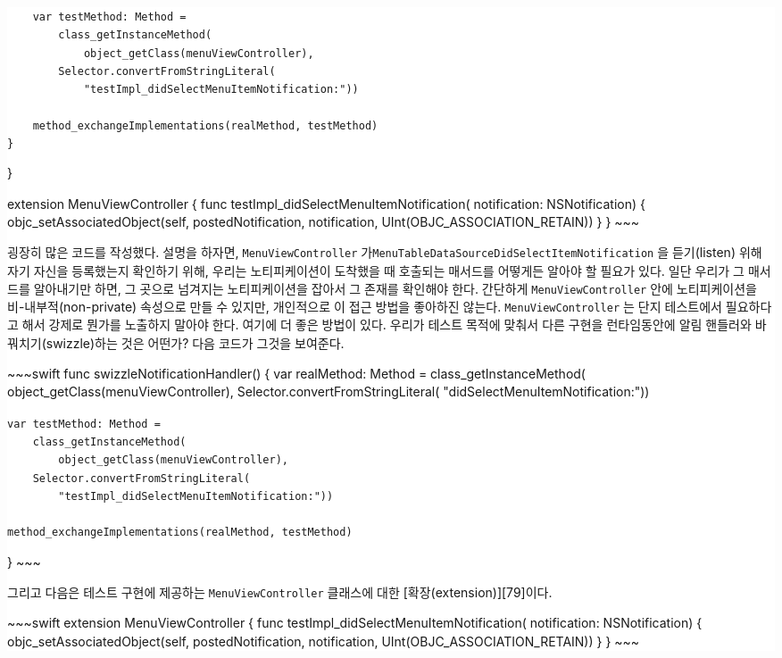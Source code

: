 	    var testMethod: Method = 
	        class_getInstanceMethod(
	            object_getClass(menuViewController),
	        Selector.convertFromStringLiteral(
	            "testImpl_didSelectMenuItemNotification:"))
	
	    method_exchangeImplementations(realMethod, testMethod)
	}
}

extension MenuViewController {
	func testImpl_didSelectMenuItemNotification(
	    notification: NSNotification) 
	{
	    objc_setAssociatedObject(self,
	        postedNotification,
	        notification,
	        UInt(OBJC_ASSOCIATION_RETAIN))
	}
}
\~\~\~

굉장히 많은 코드를 작성했다. 설명을 하자면, `MenuViewController` 가`MenuTableDataSourceDidSelectItemNotification` 을 듣기(listen) 위해 자기 자신을 등록했는지 확인하기 위해, 우리는 노티피케이션이 도착했을 때 호출되는 매서드를 어떻게든 알아야 할 필요가 있다. 일단 우리가 그 매서드를 알아내기만 하면, 그 곳으로 넘겨지는 노티피케이션을 잡아서 그 존재를 확인해야 한다. 간단하게 `MenuViewController` 안에 노티피케이션을 비-내부적(non-private) 속성으로 만들 수 있지만, 개인적으로 이 접근 방법을 좋아하진 않는다. `MenuViewController` 는 단지 테스트에서 필요하다고 해서 강제로 뭔가를 노출하지 말아야 한다. 여기에 더 좋은 방법이 있다. 우리가 테스트 목적에 맞춰서 다른 구현을 런타임동안에 알림 핸들러와 바꿔치기(swizzle)하는 것은 어떤가? 다음 코드가 그것을 보여준다.

\~\~\~swift
func swizzleNotificationHandler() {
	var realMethod: Method = 
	    class_getInstanceMethod(
	        object_getClass(menuViewController),
	    Selector.convertFromStringLiteral(
	        "didSelectMenuItemNotification:"))
	
	var testMethod: Method = 
	    class_getInstanceMethod(
	        object_getClass(menuViewController),
	    Selector.convertFromStringLiteral(
	        "testImpl_didSelectMenuItemNotification:"))
	
	method_exchangeImplementations(realMethod, testMethod)
}
\~\~\~

그리고 다음은 테스트 구현에 제공하는 `MenuViewController` 클래스에 대한  [확장(extension)][79]이다.

\~\~\~swift
extension MenuViewController {
	func testImpl_didSelectMenuItemNotification(
	    notification: NSNotification) 
	{
	    objc_setAssociatedObject(self,
	                             postedNotification,
	                             notification,
	                             UInt(OBJC_ASSOCIATION_RETAIN))
	}
}
\~\~\~
